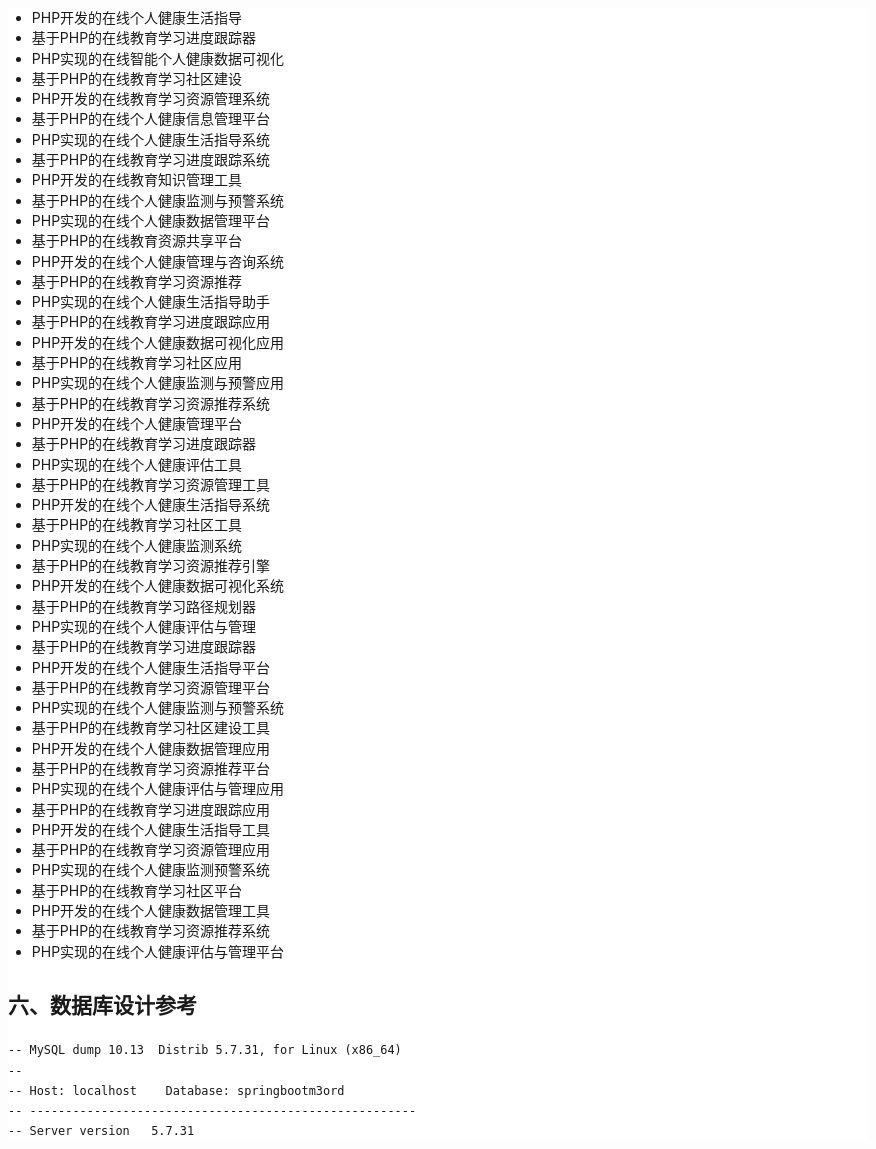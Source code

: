   * PHP开发的在线个人健康生活指导
  * 基于PHP的在线教育学习进度跟踪器
  * PHP实现的在线智能个人健康数据可视化
  * 基于PHP的在线教育学习社区建设
  * PHP开发的在线教育学习资源管理系统
  * 基于PHP的在线个人健康信息管理平台
  * PHP实现的在线个人健康生活指导系统
  * 基于PHP的在线教育学习进度跟踪系统
  * PHP开发的在线教育知识管理工具
  * 基于PHP的在线个人健康监测与预警系统
  * PHP实现的在线个人健康数据管理平台
  * 基于PHP的在线教育资源共享平台
  * PHP开发的在线个人健康管理与咨询系统
  * 基于PHP的在线教育学习资源推荐
  * PHP实现的在线个人健康生活指导助手
  * 基于PHP的在线教育学习进度跟踪应用
  * PHP开发的在线个人健康数据可视化应用
  * 基于PHP的在线教育学习社区应用
  * PHP实现的在线个人健康监测与预警应用
  * 基于PHP的在线教育学习资源推荐系统
  * PHP开发的在线个人健康管理平台
  * 基于PHP的在线教育学习进度跟踪器
  * PHP实现的在线个人健康评估工具
  * 基于PHP的在线教育学习资源管理工具
  * PHP开发的在线个人健康生活指导系统
  * 基于PHP的在线教育学习社区工具
  * PHP实现的在线个人健康监测系统
  * 基于PHP的在线教育学习资源推荐引擎
  * PHP开发的在线个人健康数据可视化系统
  * 基于PHP的在线教育学习路径规划器
  * PHP实现的在线个人健康评估与管理
  * 基于PHP的在线教育学习进度跟踪器
  * PHP开发的在线个人健康生活指导平台
  * 基于PHP的在线教育学习资源管理平台
  * PHP实现的在线个人健康监测与预警系统
  * 基于PHP的在线教育学习社区建设工具
  * PHP开发的在线个人健康数据管理应用
  * 基于PHP的在线教育学习资源推荐平台
  * PHP实现的在线个人健康评估与管理应用
  * 基于PHP的在线教育学习进度跟踪应用
  * PHP开发的在线个人健康生活指导工具
  * 基于PHP的在线教育学习资源管理应用
  * PHP实现的在线个人健康监测预警系统
  * 基于PHP的在线教育学习社区平台
  * PHP开发的在线个人健康数据管理工具
  * 基于PHP的在线教育学习资源推荐系统
  * PHP实现的在线个人健康评估与管理平台

## 六、数据库设计参考

    -- MySQL dump 10.13  Distrib 5.7.31, for Linux (x86_64)
    --
    -- Host: localhost    Database: springbootm3ord
    -- ------------------------------------------------------
    -- Server version	5.7.31
    